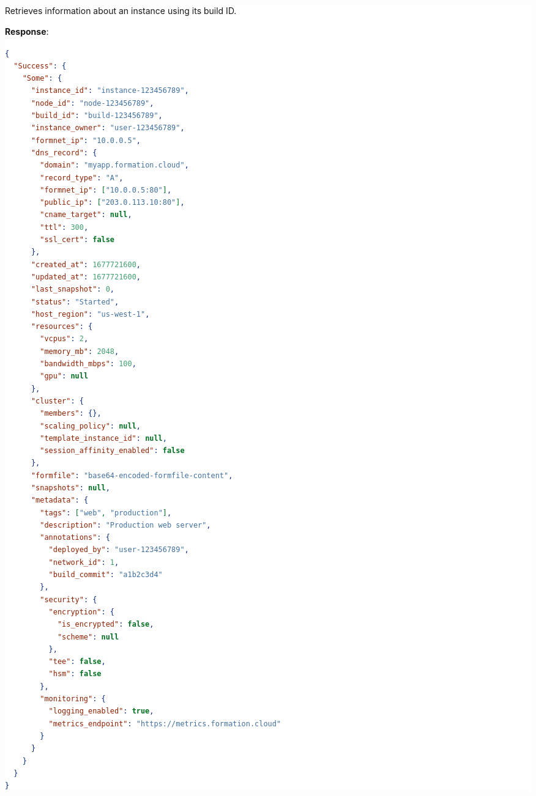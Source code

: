 Retrieves information about an instance using its build ID.

**Response**:
```json
{
  "Success": {
    "Some": {
      "instance_id": "instance-123456789",
      "node_id": "node-123456789",
      "build_id": "build-123456789",
      "instance_owner": "user-123456789",
      "formnet_ip": "10.0.0.5",
      "dns_record": {
        "domain": "myapp.formation.cloud",
        "record_type": "A",
        "formnet_ip": ["10.0.0.5:80"],
        "public_ip": ["203.0.113.10:80"],
        "cname_target": null,
        "ttl": 300,
        "ssl_cert": false
      },
      "created_at": 1677721600,
      "updated_at": 1677721600,
      "last_snapshot": 0,
      "status": "Started",
      "host_region": "us-west-1",
      "resources": {
        "vcpus": 2,
        "memory_mb": 2048,
        "bandwidth_mbps": 100,
        "gpu": null
      },
      "cluster": {
        "members": {},
        "scaling_policy": null,
        "template_instance_id": null,
        "session_affinity_enabled": false
      },
      "formfile": "base64-encoded-formfile-content",
      "snapshots": null,
      "metadata": {
        "tags": ["web", "production"],
        "description": "Production web server",
        "annotations": {
          "deployed_by": "user-123456789",
          "network_id": 1,
          "build_commit": "a1b2c3d4"
        },
        "security": {
          "encryption": {
            "is_encrypted": false,
            "scheme": null
          },
          "tee": false,
          "hsm": false
        },
        "monitoring": {
          "logging_enabled": true,
          "metrics_endpoint": "https://metrics.formation.cloud"
        }
      }
    }
  }
}
```